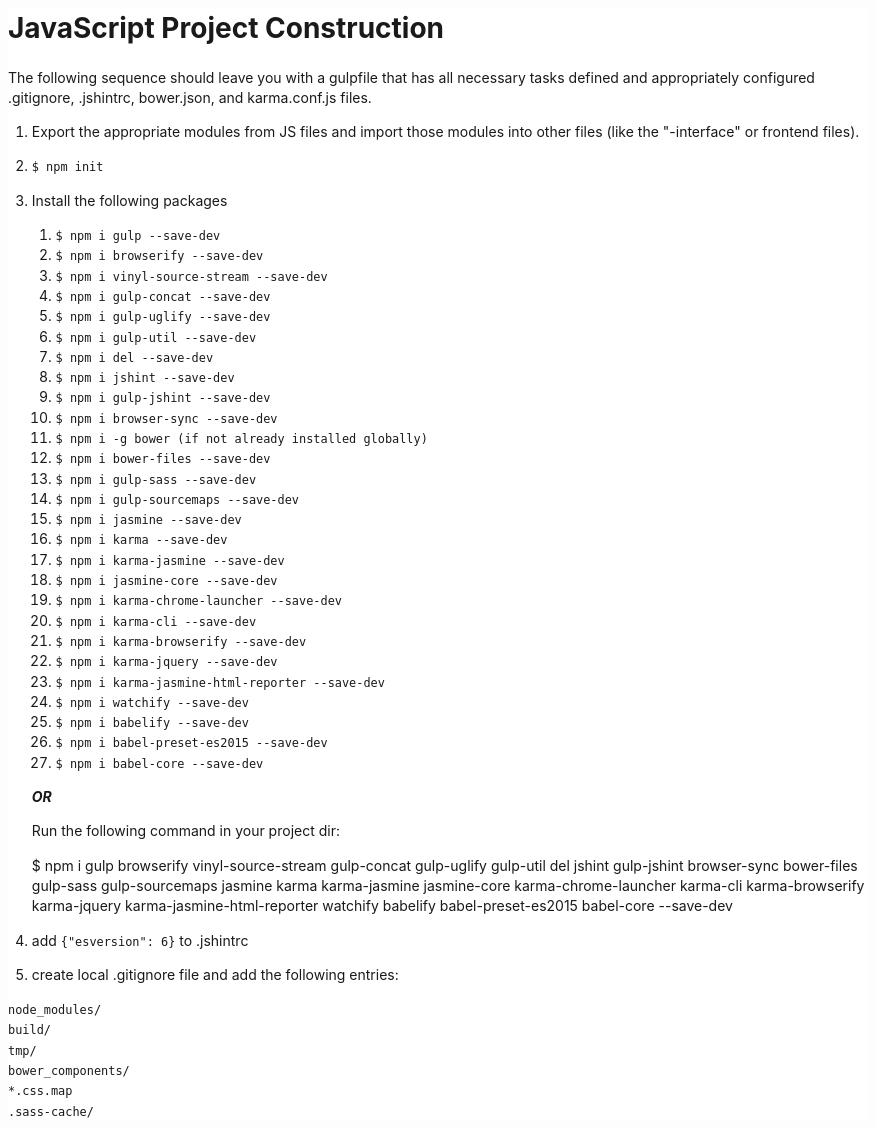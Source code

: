 
# JavaScript Project Construction

The following sequence should leave you with a gulpfile that has all necessary
tasks defined and appropriately configured .gitignore, .jshintrc, bower.json,
and karma.conf.js files.

1. Export the appropriate modules from JS files and import those modules into
other files (like the "-interface" or frontend files).

2. `$ npm init`

3. Install the following packages
    1. `$ npm i gulp --save-dev`
    2. `$ npm i browserify --save-dev`
    3. `$ npm i vinyl-source-stream --save-dev`
    4. `$ npm i gulp-concat --save-dev`
    5. `$ npm i gulp-uglify --save-dev`
    6. `$ npm i gulp-util --save-dev`
    7. `$ npm i del --save-dev`
    8. `$ npm i jshint --save-dev`
    9. `$ npm i gulp-jshint --save-dev`
    10. `$ npm i browser-sync --save-dev`
    11. `$ npm i -g bower (if not already installed globally)`
    12. `$ npm i bower-files --save-dev`
    13. `$ npm i gulp-sass --save-dev`
    14. `$ npm i gulp-sourcemaps --save-dev`
    15. `$ npm i jasmine --save-dev`
    16. `$ npm i karma --save-dev`
    17. `$ npm i karma-jasmine --save-dev`
    18. `$ npm i jasmine-core --save-dev`
    19. `$ npm i karma-chrome-launcher --save-dev`
    20. `$ npm i karma-cli --save-dev`
    21. `$ npm i karma-browserify --save-dev`
    22. `$ npm i karma-jquery --save-dev`
    23. `$ npm i karma-jasmine-html-reporter --save-dev`
    24. `$ npm i watchify --save-dev`
    25. `$ npm i babelify --save-dev`
    26. `$ npm i babel-preset-es2015 --save-dev`
    27. `$ npm i babel-core --save-dev`

    **_OR_**

    Run the following command in your project dir:

    $ npm i gulp browserify vinyl-source-stream gulp-concat gulp-uglify gulp-util del jshint gulp-jshint browser-sync bower-files gulp-sass gulp-sourcemaps jasmine karma karma-jasmine jasmine-core karma-chrome-launcher karma-cli karma-browserify karma-jquery karma-jasmine-html-reporter watchify babelify babel-preset-es2015 babel-core --save-dev

4. add `{"esversion": 6}` to .jshintrc

5. create local .gitignore file and add the following entries:
  ```
  node_modules/
  build/
  tmp/
  bower_components/
  *.css.map
  .sass-cache/

  ```
